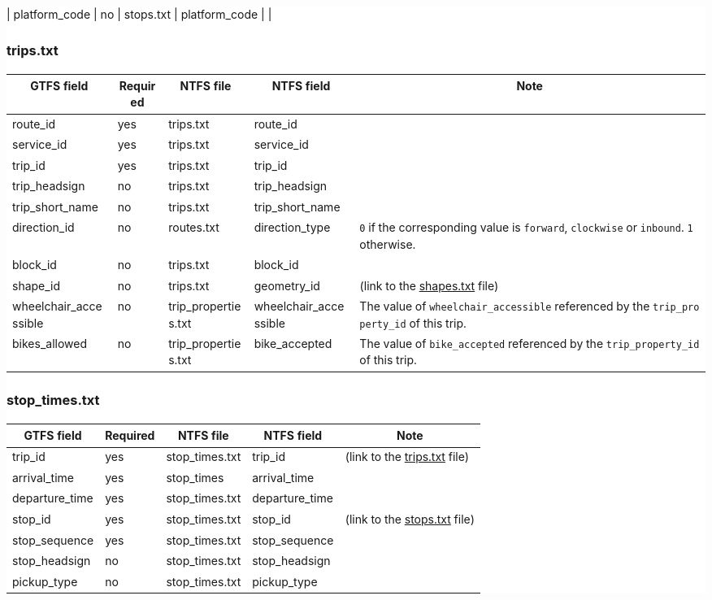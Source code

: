| platform_code  | no       | stops.txt                       | platform_code       |                                                                                                                                                                                                                                                                                                                     |

### trips.txt

| GTFS field            | Required | NTFS file           | NTFS field            | Note                                                                                    |
| --------------------- | -------- | ------------------- | --------------------- | --------------------------------------------------------------------------------------- |
| route_id              | yes      | trips.txt           | route_id              |                                                                                         |
| service_id            | yes      | trips.txt           | service_id            |                                                                                         |
| trip_id               | yes      | trips.txt           | trip_id               |                                                                                         |
| trip_headsign         | no       | trips.txt           | trip_headsign         |                                                                                         |
| trip_short_name       | no       | trips.txt           | trip_short_name       |                                                                                         |
| direction_id          | no       | routes.txt          | direction_type        | `0` if the corresponding value is `forward`, `clockwise` or `inbound`. `1` otherwise.   |
| block_id              | no       | trips.txt           | block_id              |                                                                                         |
| shape_id              | no       | trips.txt           | geometry_id           | (link to the [shapes.txt](#shapestxt) file)                                             |
| wheelchair_accessible | no       | trip_properties.txt | wheelchair_accessible | The value of `wheelchair_accessible` referenced by the `trip_property_id` of this trip. |
| bikes_allowed         | no       | trip_properties.txt | bike_accepted         | The value of `bike_accepted` referenced by the `trip_property_id` of this trip.         |

### stop_times.txt

| GTFS field     | Required | NTFS file                       | NTFS field     | Note                                                                                                                                                                                                                                                                                |
| -------------- | -------- | ------------------------------- | -------------- | ----------------------------------------------------------------------------------------------------------------------------------------------------------------------------------------------------------------------------------------------------------------------------------- |
| trip_id        | yes      | stop_times.txt                  | trip_id        | (link to the [trips.txt](#tripstxt) file)                                                                                                                                                                                                                                           |
| arrival_time   | yes      | stop_times                      | arrival_time   |                                                                                                                                                                                                                                                                                     |
| departure_time | yes      | stop_times.txt                  | departure_time |                                                                                                                                                                                                                                                                                     |
| stop_id        | yes      | stop_times.txt                  | stop_id        | (link to the [stops.txt](#stopstxt) file)                                                                                                                                                                                                                                           |
| stop_sequence  | yes      | stop_times.txt                  | stop_sequence  |                                                                                                                                                                                                                                                                                     |
| stop_headsign  | no       | stop_times.txt                  | stop_headsign  |                                                                                                                                                                                                                                                                                     |
| pickup_type    | no       | stop_times.txt                  | pickup_type    |                                                                                                                                                                                                                                                                                     |